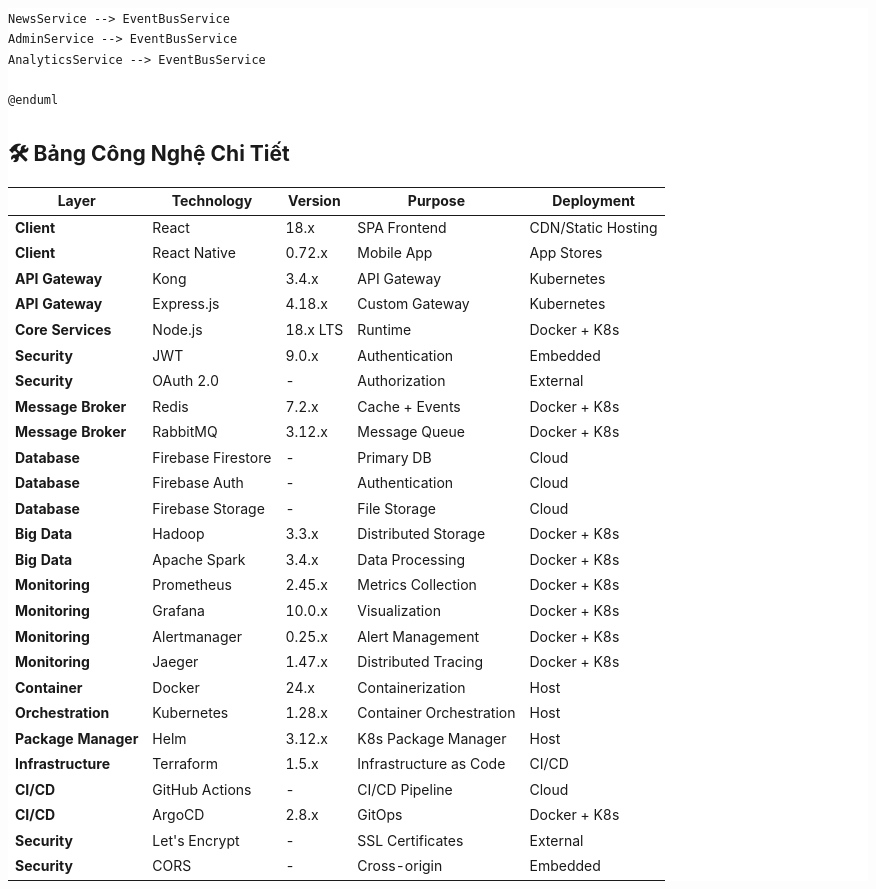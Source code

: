 ```plantuml
NewsService --> EventBusService
AdminService --> EventBusService
AnalyticsService --> EventBusService

@enduml
```

## 🛠️ Bảng Công Nghệ Chi Tiết

| **Layer** | **Technology** | **Version** | **Purpose** | **Deployment** |
|-----------|----------------|-------------|-------------|----------------|
| **Client** | React | 18.x | SPA Frontend | CDN/Static Hosting |
| **Client** | React Native | 0.72.x | Mobile App | App Stores |
| **API Gateway** | Kong | 3.4.x | API Gateway | Kubernetes |
| **API Gateway** | Express.js | 4.18.x | Custom Gateway | Kubernetes |
| **Core Services** | Node.js | 18.x LTS | Runtime | Docker + K8s |
| **Security** | JWT | 9.0.x | Authentication | Embedded |
| **Security** | OAuth 2.0 | - | Authorization | External |
| **Message Broker** | Redis | 7.2.x | Cache + Events | Docker + K8s |
| **Message Broker** | RabbitMQ | 3.12.x | Message Queue | Docker + K8s |
| **Database** | Firebase Firestore | - | Primary DB | Cloud |
| **Database** | Firebase Auth | - | Authentication | Cloud |
| **Database** | Firebase Storage | - | File Storage | Cloud |
| **Big Data** | Hadoop | 3.3.x | Distributed Storage | Docker + K8s |
| **Big Data** | Apache Spark | 3.4.x | Data Processing | Docker + K8s |
| **Monitoring** | Prometheus | 2.45.x | Metrics Collection | Docker + K8s |
| **Monitoring** | Grafana | 10.0.x | Visualization | Docker + K8s |
| **Monitoring** | Alertmanager | 0.25.x | Alert Management | Docker + K8s |
| **Monitoring** | Jaeger | 1.47.x | Distributed Tracing | Docker + K8s |
| **Container** | Docker | 24.x | Containerization | Host |
| **Orchestration** | Kubernetes | 1.28.x | Container Orchestration | Host |
| **Package Manager** | Helm | 3.12.x | K8s Package Manager | Host |
| **Infrastructure** | Terraform | 1.5.x | Infrastructure as Code | CI/CD |
| **CI/CD** | GitHub Actions | - | CI/CD Pipeline | Cloud |
| **CI/CD** | ArgoCD | 2.8.x | GitOps | Docker + K8s |
| **Security** | Let's Encrypt | - | SSL Certificates | External |
| **Security** | CORS | - | Cross-origin | Embedded |

